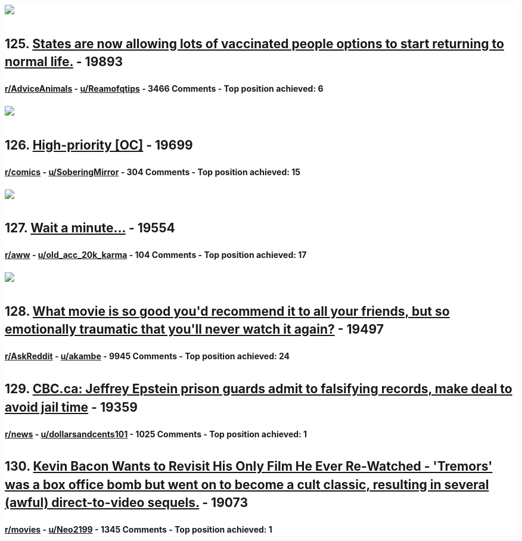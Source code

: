 <a href="https://i.imgur.com/3YBmSX4.jpg"><img src="https://b.thumbs.redditmedia.com/msrFzlJRthQpDij3txyL8_v5Nw-2g_JqeVNyfUv4DjU.jpg"></img></a>

## 125. [States are now allowing lots of vaccinated people options to start returning to normal life.](http://reddit.com/r/AdviceAnimals/comments/nhttql/states_are_now_allowing_lots_of_vaccinated_people/) - 19893
#### [r/AdviceAnimals](http://reddit.com/r/AdviceAnimals) - [u/Reamofqtips](http://reddit.com/u/Reamofqtips) - 3466 Comments - Top position achieved: 6

<a href="https://i.redd.it/2vclhzjahh071.jpg"><img src="https://b.thumbs.redditmedia.com/DvMjj099A-kxigaAQN--iG5BrOcem3mrIaP3cQTmG3w.jpg"></img></a>

## 126. [High-priority [OC]](http://reddit.com/r/comics/comments/nhpvsw/highpriority_oc/) - 19699
#### [r/comics](http://reddit.com/r/comics) - [u/SoberingMirror](http://reddit.com/u/SoberingMirror) - 304 Comments - Top position achieved: 15

<a href="https://i.imgur.com/aZFJlRs.png"><img src="https://b.thumbs.redditmedia.com/9aVKzf5HVDjP10ROVCjyk4FMWz0lzjNMdeDZ6n_cv8Q.jpg"></img></a>

## 127. [Wait a minute...](http://reddit.com/r/aww/comments/nhheyd/wait_a_minute/) - 19554
#### [r/aww](http://reddit.com/r/aww) - [u/old_acc_20k_karma](http://reddit.com/u/old_acc_20k_karma) - 104 Comments - Top position achieved: 17

<a href="https://v.redd.it/kka5es58sd071"><img src="https://b.thumbs.redditmedia.com/Yr_YzQrj9le2vb0xLJkVxrpdI13PZxhrcjvbD_5TFtA.jpg"></img></a>

## 128. [What movie is so good you'd recommend it to all your friends, but so emotionally traumatic that you'll never watch it again?](http://reddit.com/r/AskReddit/comments/nhtjzc/what_movie_is_so_good_youd_recommend_it_to_all/) - 19497
#### [r/AskReddit](http://reddit.com/r/AskReddit) - [u/akambe](http://reddit.com/u/akambe) - 9945 Comments - Top position achieved: 24

## 129. [CBC.ca: Jeffrey Epstein prison guards admit to falsifying records, make deal to avoid jail time](http://reddit.com/r/news/comments/ni70er/cbcca_jeffrey_epstein_prison_guards_admit_to/) - 19359
#### [r/news](http://reddit.com/r/news) - [u/dollarsandcents101](http://reddit.com/u/dollarsandcents101) - 1025 Comments - Top position achieved: 1

## 130. [Kevin Bacon Wants to Revisit His Only Film He Ever Re-Watched - 'Tremors' was a box office bomb but went on to become a cult classic, resulting in several (awful) direct-to-video sequels.](http://reddit.com/r/movies/comments/nhve3w/kevin_bacon_wants_to_revisit_his_only_film_he/) - 19073
#### [r/movies](http://reddit.com/r/movies) - [u/Neo2199](http://reddit.com/u/Neo2199) - 1345 Comments - Top position achieved: 1
